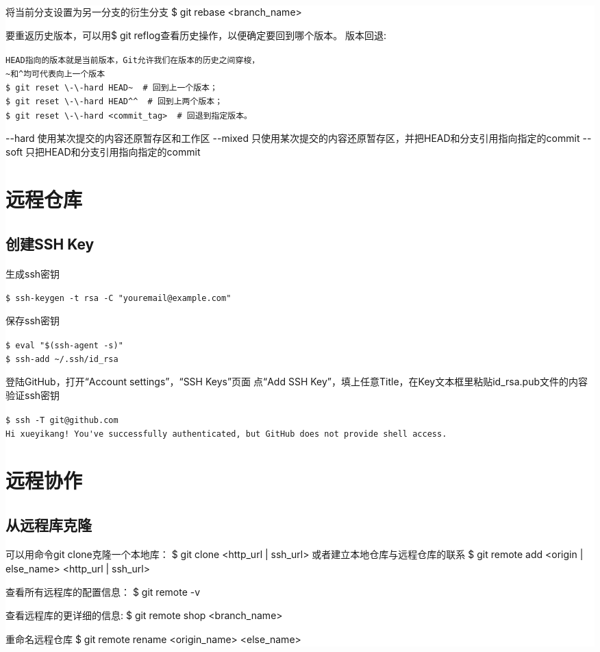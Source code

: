 将当前分支设置为另一分支的衍生分支
$ git rebase <branch_name>

要重返历史版本，可以用$ git reflog查看历史操作，以便确定要回到哪个版本。
版本回退:
```
HEAD指向的版本就是当前版本，Git允许我们在版本的历史之间穿梭，
~和^均可代表向上一个版本
$ git reset \-\-hard HEAD~  # 回到上一个版本；
$ git reset \-\-hard HEAD^^  # 回到上两个版本；
$ git reset \-\-hard <commit_tag>  # 回退到指定版本。
```
\-\-hard 使用某次提交的内容还原暂存区和工作区
\-\-mixed 只使用某次提交的内容还原暂存区，并把HEAD和分支引用指向指定的commit
\-\-soft 只把HEAD和分支引用指向指定的commit

# 远程仓库
## 创建SSH Key
生成ssh密钥
```
$ ssh-keygen -t rsa -C "youremail@example.com"
```
保存ssh密钥
```
$ eval "$(ssh-agent -s)"
$ ssh-add ~/.ssh/id_rsa
```
登陆GitHub，打开“Account settings”，“SSH Keys”页面
点“Add SSH Key”，填上任意Title，在Key文本框里粘贴id_rsa.pub文件的内容
验证ssh密钥
```
$ ssh -T git@github.com
Hi xueyikang! You've successfully authenticated, but GitHub does not provide shell access.
```
# 远程协作
## 从远程库克隆
可以用命令git clone克隆一个本地库：
$ git clone <http_url | ssh_url>
或者建立本地仓库与远程仓库的联系
$ git remote add <origin | else_name> <http_url | ssh_url>

查看所有远程库的配置信息：
$ git remote -v

查看远程库的更详细的信息:
$ git remote shop <branch_name>

重命名远程仓库
$ git remote rename <origin_name> <else_name>
